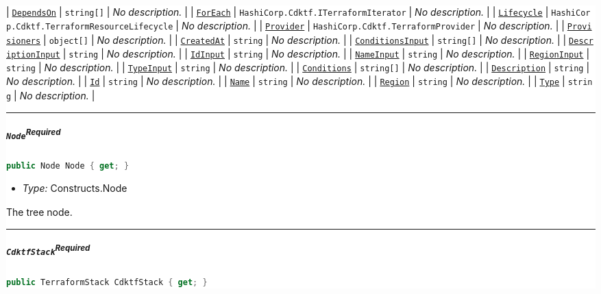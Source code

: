 | <code><a href="#@cdktf/provider-opentelekomcloud.wafDedicatedReferenceTableV1.WafDedicatedReferenceTableV1.property.dependsOn">DependsOn</a></code> | <code>string[]</code> | *No description.* |
| <code><a href="#@cdktf/provider-opentelekomcloud.wafDedicatedReferenceTableV1.WafDedicatedReferenceTableV1.property.forEach">ForEach</a></code> | <code>HashiCorp.Cdktf.ITerraformIterator</code> | *No description.* |
| <code><a href="#@cdktf/provider-opentelekomcloud.wafDedicatedReferenceTableV1.WafDedicatedReferenceTableV1.property.lifecycle">Lifecycle</a></code> | <code>HashiCorp.Cdktf.TerraformResourceLifecycle</code> | *No description.* |
| <code><a href="#@cdktf/provider-opentelekomcloud.wafDedicatedReferenceTableV1.WafDedicatedReferenceTableV1.property.provider">Provider</a></code> | <code>HashiCorp.Cdktf.TerraformProvider</code> | *No description.* |
| <code><a href="#@cdktf/provider-opentelekomcloud.wafDedicatedReferenceTableV1.WafDedicatedReferenceTableV1.property.provisioners">Provisioners</a></code> | <code>object[]</code> | *No description.* |
| <code><a href="#@cdktf/provider-opentelekomcloud.wafDedicatedReferenceTableV1.WafDedicatedReferenceTableV1.property.createdAt">CreatedAt</a></code> | <code>string</code> | *No description.* |
| <code><a href="#@cdktf/provider-opentelekomcloud.wafDedicatedReferenceTableV1.WafDedicatedReferenceTableV1.property.conditionsInput">ConditionsInput</a></code> | <code>string[]</code> | *No description.* |
| <code><a href="#@cdktf/provider-opentelekomcloud.wafDedicatedReferenceTableV1.WafDedicatedReferenceTableV1.property.descriptionInput">DescriptionInput</a></code> | <code>string</code> | *No description.* |
| <code><a href="#@cdktf/provider-opentelekomcloud.wafDedicatedReferenceTableV1.WafDedicatedReferenceTableV1.property.idInput">IdInput</a></code> | <code>string</code> | *No description.* |
| <code><a href="#@cdktf/provider-opentelekomcloud.wafDedicatedReferenceTableV1.WafDedicatedReferenceTableV1.property.nameInput">NameInput</a></code> | <code>string</code> | *No description.* |
| <code><a href="#@cdktf/provider-opentelekomcloud.wafDedicatedReferenceTableV1.WafDedicatedReferenceTableV1.property.regionInput">RegionInput</a></code> | <code>string</code> | *No description.* |
| <code><a href="#@cdktf/provider-opentelekomcloud.wafDedicatedReferenceTableV1.WafDedicatedReferenceTableV1.property.typeInput">TypeInput</a></code> | <code>string</code> | *No description.* |
| <code><a href="#@cdktf/provider-opentelekomcloud.wafDedicatedReferenceTableV1.WafDedicatedReferenceTableV1.property.conditions">Conditions</a></code> | <code>string[]</code> | *No description.* |
| <code><a href="#@cdktf/provider-opentelekomcloud.wafDedicatedReferenceTableV1.WafDedicatedReferenceTableV1.property.description">Description</a></code> | <code>string</code> | *No description.* |
| <code><a href="#@cdktf/provider-opentelekomcloud.wafDedicatedReferenceTableV1.WafDedicatedReferenceTableV1.property.id">Id</a></code> | <code>string</code> | *No description.* |
| <code><a href="#@cdktf/provider-opentelekomcloud.wafDedicatedReferenceTableV1.WafDedicatedReferenceTableV1.property.name">Name</a></code> | <code>string</code> | *No description.* |
| <code><a href="#@cdktf/provider-opentelekomcloud.wafDedicatedReferenceTableV1.WafDedicatedReferenceTableV1.property.region">Region</a></code> | <code>string</code> | *No description.* |
| <code><a href="#@cdktf/provider-opentelekomcloud.wafDedicatedReferenceTableV1.WafDedicatedReferenceTableV1.property.type">Type</a></code> | <code>string</code> | *No description.* |

---

##### `Node`<sup>Required</sup> <a name="Node" id="@cdktf/provider-opentelekomcloud.wafDedicatedReferenceTableV1.WafDedicatedReferenceTableV1.property.node"></a>

```csharp
public Node Node { get; }
```

- *Type:* Constructs.Node

The tree node.

---

##### `CdktfStack`<sup>Required</sup> <a name="CdktfStack" id="@cdktf/provider-opentelekomcloud.wafDedicatedReferenceTableV1.WafDedicatedReferenceTableV1.property.cdktfStack"></a>

```csharp
public TerraformStack CdktfStack { get; }
```
